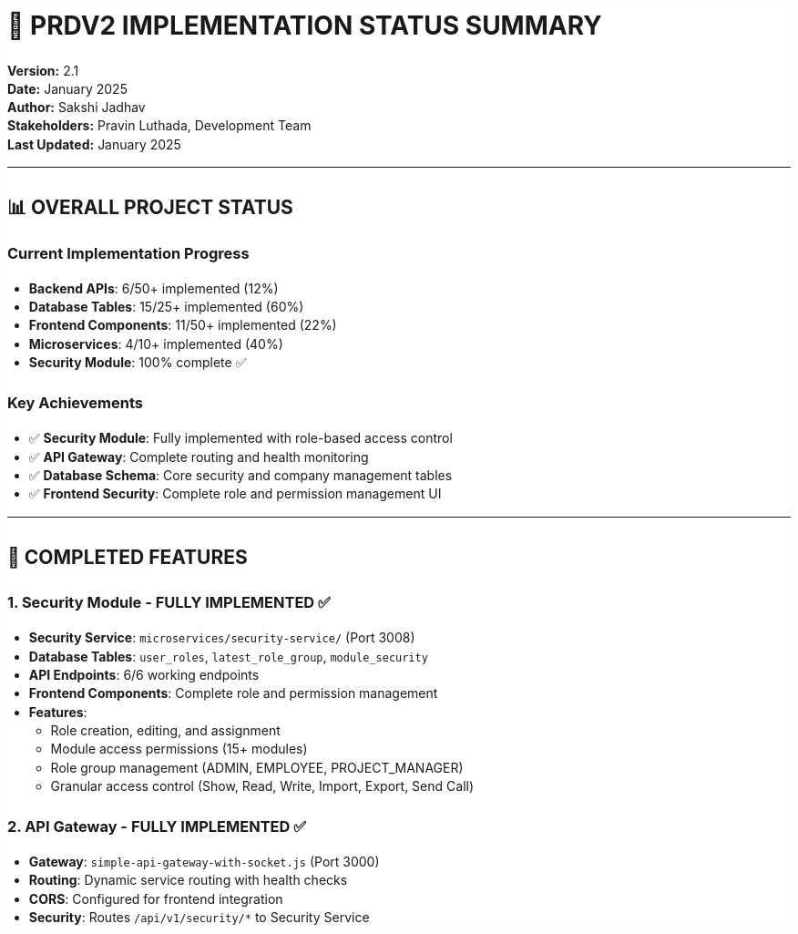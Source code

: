 # 🚀 **PRDV2 IMPLEMENTATION STATUS SUMMARY**

**Version:** 2.1  
**Date:** January 2025  
**Author:** Sakshi Jadhav  
**Stakeholders:** Pravin Luthada, Development Team  
**Last Updated:** January 2025

---

## 📊 **OVERALL PROJECT STATUS**

### **Current Implementation Progress**

- **Backend APIs**: 6/50+ implemented (12%)
- **Database Tables**: 15/25+ implemented (60%)
- **Frontend Components**: 11/50+ implemented (22%)
- **Microservices**: 4/10+ implemented (40%)
- **Security Module**: 100% complete ✅

### **Key Achievements**

- ✅ **Security Module**: Fully implemented with role-based access control
- ✅ **API Gateway**: Complete routing and health monitoring
- ✅ **Database Schema**: Core security and company management tables
- ✅ **Frontend Security**: Complete role and permission management UI

---

## 🎯 **COMPLETED FEATURES**

### 1. **Security Module - FULLY IMPLEMENTED** ✅

- **Security Service**: `microservices/security-service/` (Port 3008)
- **Database Tables**: `user_roles`, `latest_role_group`, `module_security`
- **API Endpoints**: 6/6 working endpoints
- **Frontend Components**: Complete role and permission management
- **Features**:
  - Role creation, editing, and assignment
  - Module access permissions (15+ modules)
  - Role group management (ADMIN, EMPLOYEE, PROJECT_MANAGER)
  - Granular access control (Show, Read, Write, Import, Export, Send Call)

### 2. **API Gateway - FULLY IMPLEMENTED** ✅

- **Gateway**: `simple-api-gateway-with-socket.js` (Port 3000)
- **Routing**: Dynamic service routing with health checks
- **CORS**: Configured for frontend integration
- **Security**: Routes `/api/v1/security/*` to Security Service
